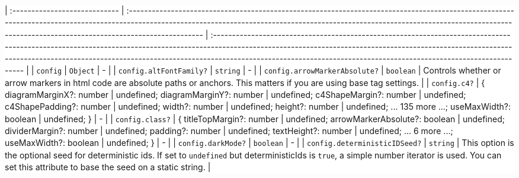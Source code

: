 | :---------------------------- | :---------------------------------------------------------------------------------------------------------------------------------------------------------------------------------------------------------------------------------------------------------------------------------------------- | :------------------------------------------------------------------------------------------------------------------------------------------------------------------------------------------------------------------------------------------------------------------------------------------------------------------------------------------------------------- |
| `config`                      | `Object`                                                                                                                                                                                                                                                                                        | -                                                                                                                                                                                                                                                                                                                                                              |
| `config.altFontFamily?`       | `string`                                                                                                                                                                                                                                                                                        | -                                                                                                                                                                                                                                                                                                                                                              |
| `config.arrowMarkerAbsolute?` | `boolean`                                                                                                                                                                                                                                                                                       | Controls whether or arrow markers in html code are absolute paths or anchors. This matters if you are using base tag settings.                                                                                                                                                                                                                                 |
| `config.c4?`                  | { diagramMarginX?: number \| undefined; diagramMarginY?: number \| undefined; c4ShapeMargin?: number \| undefined; c4ShapePadding?: number \| undefined; width?: number \| undefined; height?: number \| undefined; ... 135 more ...; useMaxWidth?: boolean \| undefined; }                     | -                                                                                                                                                                                                                                                                                                                                                              |
| `config.class?`               | { titleTopMargin?: number \| undefined; arrowMarkerAbsolute?: boolean \| undefined; dividerMargin?: number \| undefined; padding?: number \| undefined; textHeight?: number \| undefined; ... 6 more ...; useMaxWidth?: boolean \| undefined; }                                                 | -                                                                                                                                                                                                                                                                                                                                                              |
| `config.darkMode?`            | `boolean`                                                                                                                                                                                                                                                                                       | -                                                                                                                                                                                                                                                                                                                                                              |
| `config.deterministicIDSeed?` | `string`                                                                                                                                                                                                                                                                                        | This option is the optional seed for deterministic ids. If set to `undefined` but deterministicIds is `true`, a simple number iterator is used. You can set this attribute to base the seed on a static string.                                                                                                                                                |